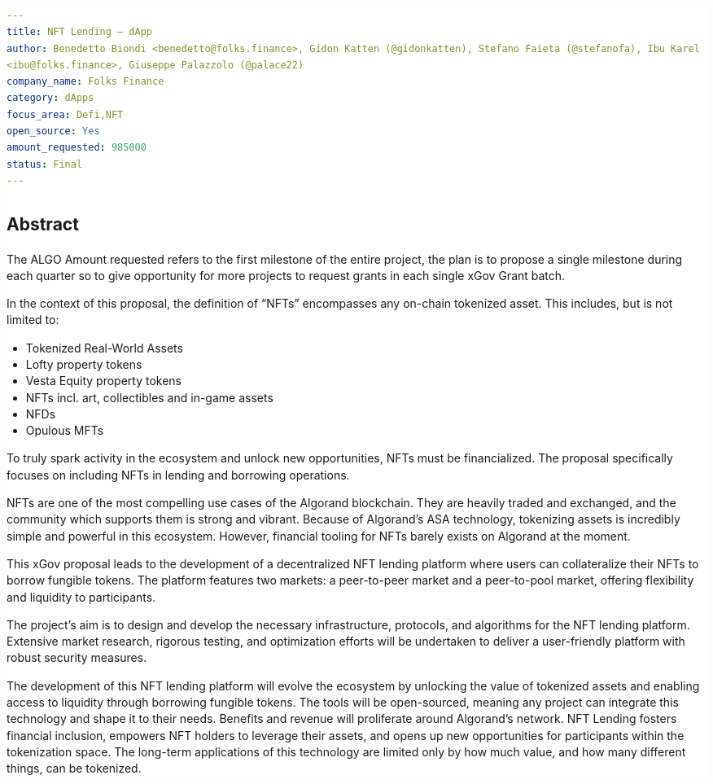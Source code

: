 ```yaml
---
title: NFT Lending – dApp
author: Benedetto Biondi <benedetto@folks.finance>, Gidon Katten (@gidonkatten), Stefano Faieta (@stefanofa), Ibu Karel <ibu@folks.finance>, Giuseppe Palazzolo (@palace22)
company_name: Folks Finance
category: dApps
focus_area: Defi,NFT
open_source: Yes
amount_requested: 985000
status: Final
---
```


## Abstract

The ALGO Amount requested refers to the first milestone of the entire project, the plan is to propose a single milestone during each quarter so to give opportunity for more projects to request grants in each single xGov Grant batch.

In the context of this proposal, the definition of “NFTs” encompasses any on-chain tokenized asset. This includes, but is not limited to:

- Tokenized Real-World Assets
- Lofty property tokens
- Vesta Equity property tokens
- NFTs incl. art, collectibles and in-game assets
- NFDs
- Opulous MFTs

To truly spark activity in the ecosystem and unlock new opportunities, NFTs must be financialized. The proposal specifically focuses on including NFTs in lending and borrowing operations.

NFTs are one of the most compelling use cases of the Algorand blockchain. They are heavily traded and exchanged, and the community which supports them is strong and vibrant. Because of Algorand’s ASA technology, tokenizing assets is incredibly simple and powerful in this ecosystem. However, financial tooling for NFTs barely exists on Algorand at the moment.

This xGov proposal leads to the development of a decentralized NFT lending platform where users can collateralize their NFTs to borrow fungible tokens.
The platform features two markets: a peer-to-peer market and a peer-to-pool market, offering flexibility and liquidity to participants.

The project’s aim is to design and develop the necessary infrastructure, protocols, and algorithms for the NFT lending platform. Extensive market research, rigorous testing, and optimization efforts will be undertaken to deliver a user-friendly platform with robust security measures.

The development of this NFT lending platform will evolve the ecosystem by unlocking the value of tokenized assets and enabling access to liquidity through borrowing fungible tokens. The tools will be open-sourced, meaning any project can integrate this technology and shape it to their needs. Benefits and revenue will proliferate around Algorand’s network. NFT Lending fosters financial inclusion, empowers NFT holders to leverage their assets, and opens up new opportunities for participants within the tokenization space. The long-term applications of this technology are limited only by how much value, and how many different things, can be tokenized.
